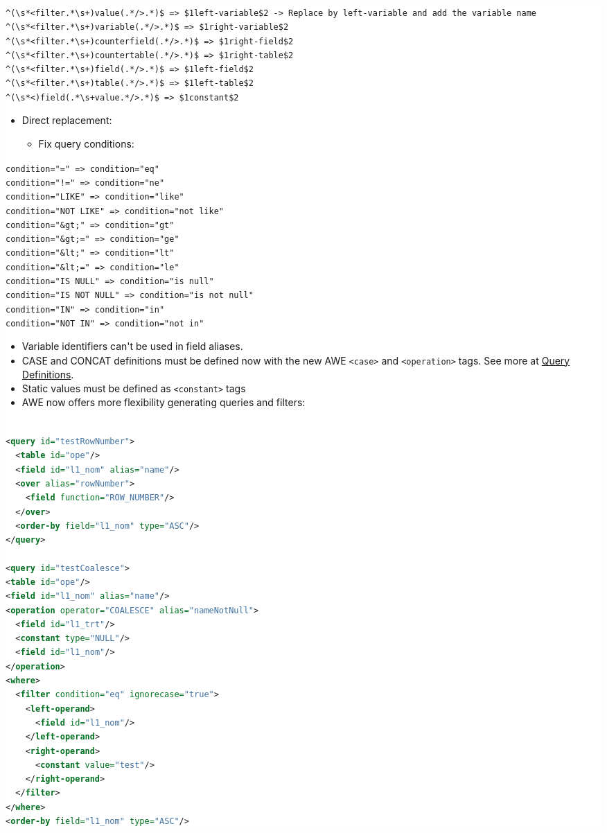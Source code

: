 ```regexp
^(\s*<filter.*\s+)value(.*/>.*)$ => $1left-variable$2 -> Replace by left-variable and add the variable name
^(\s*<filter.*\s+)variable(.*/>.*)$ => $1right-variable$2
^(\s*<filter.*\s+)counterfield(.*/>.*)$ => $1right-field$2
^(\s*<filter.*\s+)countertable(.*/>.*)$ => $1right-table$2
^(\s*<filter.*\s+)field(.*/>.*)$ => $1left-field$2
^(\s*<filter.*\s+)table(.*/>.*)$ => $1left-table$2
^(\s*<)field(.*\s+value.*/>.*)$ => $1constant$2
```

* Direct replacement:

    * Fix query conditions:

```regexp
condition="=" => condition="eq"
condition="!=" => condition="ne"
condition="LIKE" => condition="like"
condition="NOT LIKE" => condition="not like"
condition="&gt;" => condition="gt"
condition="&gt;=" => condition="ge"
condition="&lt;" => condition="lt"
condition="&lt;=" => condition="le"
condition="IS NULL" => condition="is null"
condition="IS NOT NULL" => condition="is not null"
condition="IN" => condition="in"
condition="NOT IN" => condition="not in"
```

* Variable identifiers can't be used in field aliases.
* CASE and CONCAT definitions must be defined now with the new AWE `<case>` and `<operation>` tags. See more
  at [Query Definitions](../api/query-definition.md).
* Static values must be defined as `<constant>` tags
* AWE now offers more flexibility generating queries and filters:

````xml

<query id="testRowNumber">
  <table id="ope"/>
  <field id="l1_nom" alias="name"/>
  <over alias="rowNumber">
    <field function="ROW_NUMBER"/>
  </over>
  <order-by field="l1_nom" type="ASC"/>
</query>

<query id="testCoalesce">
<table id="ope"/>
<field id="l1_nom" alias="name"/>
<operation operator="COALESCE" alias="nameNotNull">
  <field id="l1_trt"/>
  <constant type="NULL"/>
  <field id="l1_nom"/>
</operation>
<where>
  <filter condition="eq" ignorecase="true">
    <left-operand>
      <field id="l1_nom"/>
    </left-operand>
    <right-operand>
      <constant value="test"/>
    </right-operand>
  </filter>
</where>
<order-by field="l1_nom" type="ASC"/>
````